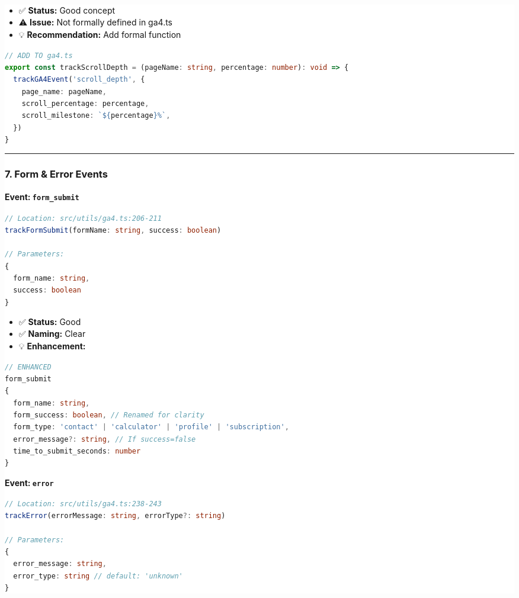 - ✅ **Status:** Good concept
- ⚠️ **Issue:** Not formally defined in ga4.ts
- 💡 **Recommendation:** Add formal function

```typescript
// ADD TO ga4.ts
export const trackScrollDepth = (pageName: string, percentage: number): void => {
  trackGA4Event('scroll_depth', {
    page_name: pageName,
    scroll_percentage: percentage,
    scroll_milestone: `${percentage}%`,
  })
}
```

---

### 7. Form & Error Events

**Event: `form_submit`**

```typescript
// Location: src/utils/ga4.ts:206-211
trackFormSubmit(formName: string, success: boolean)

// Parameters:
{
  form_name: string,
  success: boolean
}
```

- ✅ **Status:** Good
- ✅ **Naming:** Clear
- 💡 **Enhancement:**

```typescript
// ENHANCED
form_submit
{
  form_name: string,
  form_success: boolean, // Renamed for clarity
  form_type: 'contact' | 'calculator' | 'profile' | 'subscription',
  error_message?: string, // If success=false
  time_to_submit_seconds: number
}
```

**Event: `error`**

```typescript
// Location: src/utils/ga4.ts:238-243
trackError(errorMessage: string, errorType?: string)

// Parameters:
{
  error_message: string,
  error_type: string // default: 'unknown'
}
```
